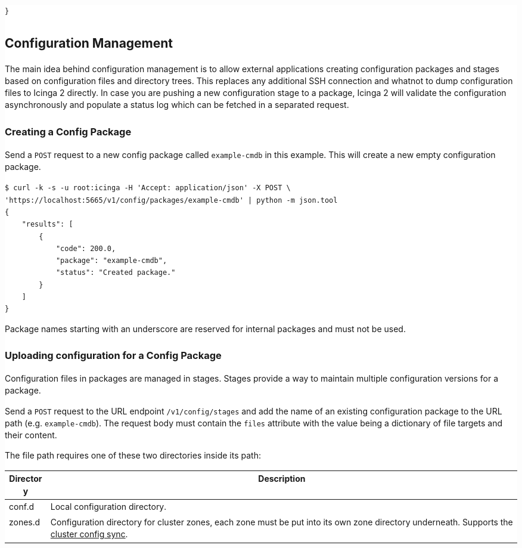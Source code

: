    }


## Configuration Management <a id="icinga2-api-config-management"></a>

The main idea behind configuration management is to allow external applications
creating configuration packages and stages based on configuration files and
directory trees. This replaces any additional SSH connection and whatnot to
dump configuration files to Icinga 2 directly.
In case you are pushing a new configuration stage to a package, Icinga 2 will
validate the configuration asynchronously and populate a status log which
can be fetched in a separated request.


### Creating a Config Package <a id="icinga2-api-config-management-create-package"></a>

Send a `POST` request to a new config package called `example-cmdb` in this example. This
will create a new empty configuration package.

    $ curl -k -s -u root:icinga -H 'Accept: application/json' -X POST \
    'https://localhost:5665/v1/config/packages/example-cmdb' | python -m json.tool
    {
        "results": [
            {
                "code": 200.0,
                "package": "example-cmdb",
                "status": "Created package."
            }
        ]
    }

Package names starting with an underscore are reserved for internal packages and must not be used.

### Uploading configuration for a Config Package <a id="icinga2-api-config-management-create-config-stage"></a>

Configuration files in packages are managed in stages.
Stages provide a way to maintain multiple configuration versions for a package.

Send a `POST` request to the URL endpoint `/v1/config/stages` and add the name of an existing
configuration package to the URL path (e.g. `example-cmdb`).
The request body must contain the `files` attribute with the value being
a dictionary of file targets and their content.

The file path requires one of these two directories inside its path:

  Directory   | Description
  ------------|------------------------------------
  conf.d      | Local configuration directory.
  zones.d     | Configuration directory for cluster zones, each zone must be put into its own zone directory underneath. Supports the [cluster config sync](06-distributed-monitoring.md#distributed-monitoring-top-down-config-sync).
